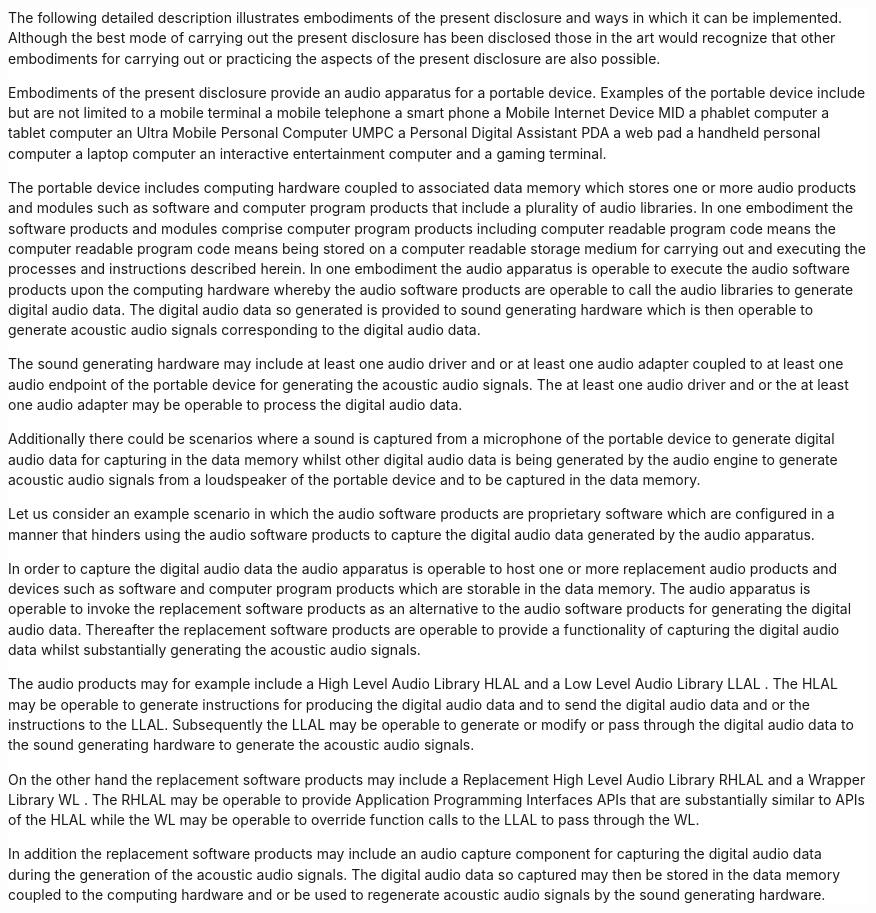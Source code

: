 The following detailed description illustrates embodiments of the present disclosure and ways in which it can be implemented. Although the best mode of carrying out the present disclosure has been disclosed those in the art would recognize that other embodiments for carrying out or practicing the aspects of the present disclosure are also possible.

Embodiments of the present disclosure provide an audio apparatus for a portable device. Examples of the portable device include but are not limited to a mobile terminal a mobile telephone a smart phone a Mobile Internet Device MID a phablet computer a tablet computer an Ultra Mobile Personal Computer UMPC a Personal Digital Assistant PDA a web pad a handheld personal computer a laptop computer an interactive entertainment computer and a gaming terminal.

The portable device includes computing hardware coupled to associated data memory which stores one or more audio products and modules such as software and computer program products that include a plurality of audio libraries. In one embodiment the software products and modules comprise computer program products including computer readable program code means the computer readable program code means being stored on a computer readable storage medium for carrying out and executing the processes and instructions described herein. In one embodiment the audio apparatus is operable to execute the audio software products upon the computing hardware whereby the audio software products are operable to call the audio libraries to generate digital audio data. The digital audio data so generated is provided to sound generating hardware which is then operable to generate acoustic audio signals corresponding to the digital audio data.

The sound generating hardware may include at least one audio driver and or at least one audio adapter coupled to at least one audio endpoint of the portable device for generating the acoustic audio signals. The at least one audio driver and or the at least one audio adapter may be operable to process the digital audio data.

Additionally there could be scenarios where a sound is captured from a microphone of the portable device to generate digital audio data for capturing in the data memory whilst other digital audio data is being generated by the audio engine to generate acoustic audio signals from a loudspeaker of the portable device and to be captured in the data memory.

Let us consider an example scenario in which the audio software products are proprietary software which are configured in a manner that hinders using the audio software products to capture the digital audio data generated by the audio apparatus.

In order to capture the digital audio data the audio apparatus is operable to host one or more replacement audio products and devices such as software and computer program products which are storable in the data memory. The audio apparatus is operable to invoke the replacement software products as an alternative to the audio software products for generating the digital audio data. Thereafter the replacement software products are operable to provide a functionality of capturing the digital audio data whilst substantially generating the acoustic audio signals.

The audio products may for example include a High Level Audio Library HLAL and a Low Level Audio Library LLAL . The HLAL may be operable to generate instructions for producing the digital audio data and to send the digital audio data and or the instructions to the LLAL. Subsequently the LLAL may be operable to generate or modify or pass through the digital audio data to the sound generating hardware to generate the acoustic audio signals.

On the other hand the replacement software products may include a Replacement High Level Audio Library RHLAL and a Wrapper Library WL . The RHLAL may be operable to provide Application Programming Interfaces APIs that are substantially similar to APIs of the HLAL while the WL may be operable to override function calls to the LLAL to pass through the WL.

In addition the replacement software products may include an audio capture component for capturing the digital audio data during the generation of the acoustic audio signals. The digital audio data so captured may then be stored in the data memory coupled to the computing hardware and or be used to regenerate acoustic audio signals by the sound generating hardware.

